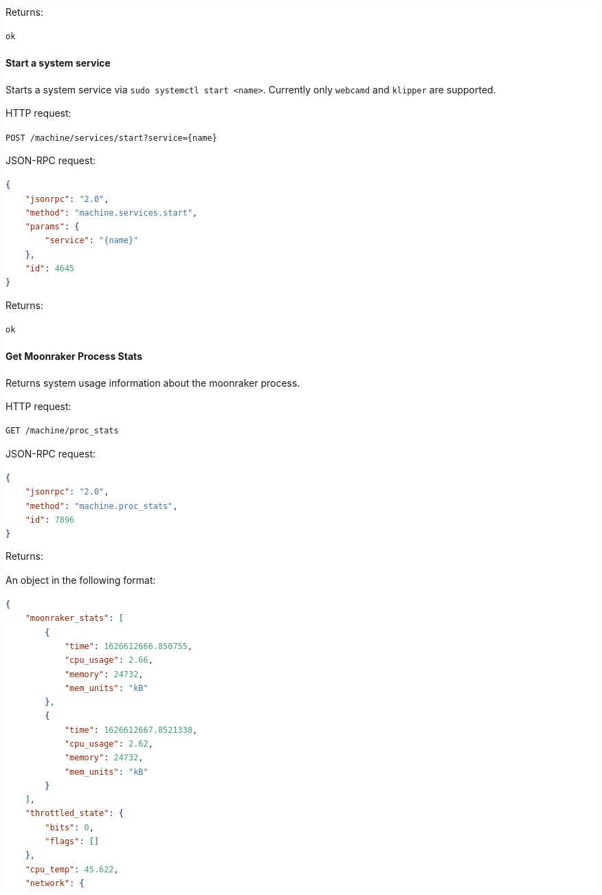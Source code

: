 Returns:

`ok`

#### Start a system service
Starts a system service via `sudo systemctl start <name>`. Currently
only `webcamd` and `klipper` are supported.

HTTP request:
```http
POST /machine/services/start?service={name}
```
JSON-RPC request:
```json
{
    "jsonrpc": "2.0",
    "method": "machine.services.start",
    "params": {
        "service": "{name}"
    },
    "id": 4645
}
```

Returns:

`ok`

#### Get Moonraker Process Stats
Returns system usage information about the moonraker process.

HTTP request:
```http
GET /machine/proc_stats
```

JSON-RPC request:
```json
{
    "jsonrpc": "2.0",
    "method": "machine.proc_stats",
    "id": 7896
}
```
Returns:

An object in the following format:
```json
{
    "moonraker_stats": [
        {
            "time": 1626612666.850755,
            "cpu_usage": 2.66,
            "memory": 24732,
            "mem_units": "kB"
        },
        {
            "time": 1626612667.8521338,
            "cpu_usage": 2.62,
            "memory": 24732,
            "mem_units": "kB"
        }
    ],
    "throttled_state": {
        "bits": 0,
        "flags": []
    },
    "cpu_temp": 45.622,
    "network": {
```